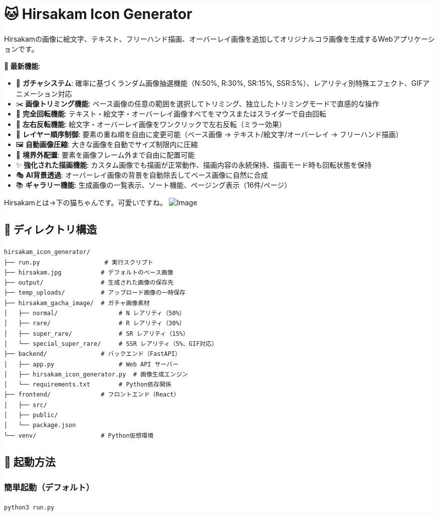 # 🐱 Hirsakam Icon Generator

Hirsakamの画像に絵文字、テキスト、フリーハンド描画、オーバーレイ画像を追加してオリジナルコラ画像を生成するWebアプリケーションです。

**🎉 最新機能**:
- 🎰 **ガチャシステム**: 確率に基づくランダム画像抽選機能（N:50%, R:30%, SR:15%, SSR:5%）、レアリティ別特殊エフェクト、GIFアニメーション対応
- ✂️ **画像トリミング機能**: ベース画像の任意の範囲を選択してトリミング、独立したトリミングモードで直感的な操作
- 🔄 **完全回転機能**: テキスト・絵文字・オーバーレイ画像すべてをマウスまたはスライダーで自由回転
- 🔀 **左右反転機能**: 絵文字・オーバーレイ画像をワンクリックで左右反転（ミラー効果）
- 📐 **レイヤー順序制御**: 要素の重ね順を自由に変更可能（ベース画像 → テキスト/絵文字/オーバーレイ → フリーハンド描画）
- 🖼️ **自動画像圧縮**: 大きな画像を自動でサイズ制限内に圧縮
- 🎯 **境界外配置**: 要素を画像フレーム外まで自由に配置可能
- ✨ **強化された描画機能**: カスタム画像でも描画が正常動作、描画内容の永続保持、描画モード時も回転状態を保持
- 🎭 **AI背景透過**: オーバーレイ画像の背景を自動除去してベース画像に自然に合成
- 📚 **ギャラリー機能**: 生成画像の一覧表示、ソート機能、ページング表示（16件/ページ）

Hirsakamとは→下の猫ちゃんです。可愛いですね。
![Image](https://github.com/user-attachments/assets/9e507d87-400b-467b-b8b6-e234c4c69135)

## 📁 ディレクトリ構造

```
hirsakam_icon_generator/
├── run.py                  # 実行スクリプト
├── hirsakam.jpg           # デフォルトのベース画像
├── output/                # 生成された画像の保存先
├── temp_uploads/          # アップロード画像の一時保存
├── hirsakam_gacha_image/  # ガチャ画像素材
│   ├── normal/                 # N レアリティ（50%）
│   ├── rare/                   # R レアリティ（30%）
│   ├── super_rare/             # SR レアリティ（15%）
│   └── special_super_rare/     # SSR レアリティ（5%、GIF対応）
├── backend/               # バックエンド（FastAPI）
│   ├── app.py                  # Web API サーバー
│   ├── hirsakam_icon_generator.py  # 画像生成エンジン
│   └── requirements.txt        # Python依存関係
├── frontend/              # フロントエンド（React）
│   ├── src/
│   ├── public/
│   └── package.json
└── venv/                  # Python仮想環境
```

## 🚀 起動方法

### 簡単起動（デフォルト）

```bash
python3 run.py
```

